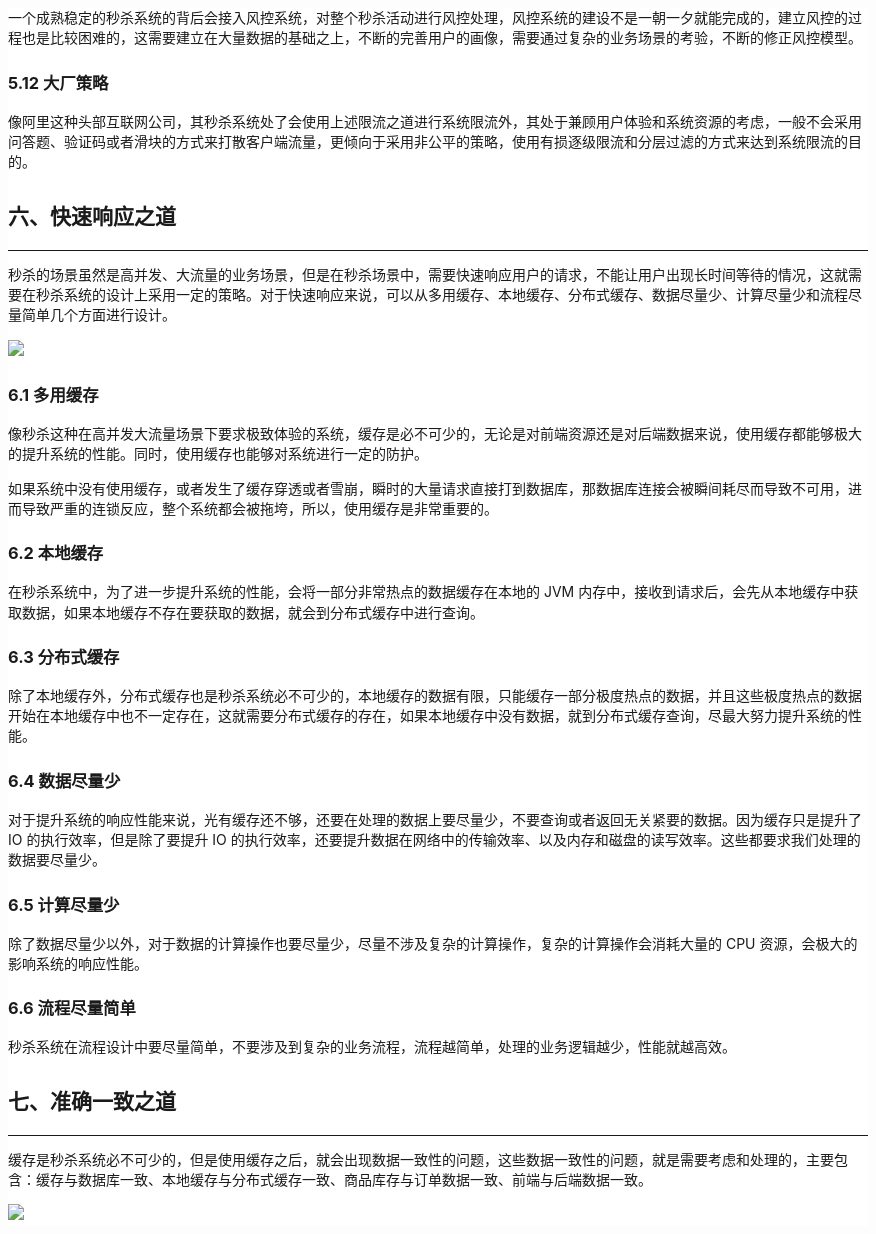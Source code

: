 一个成熟稳定的秒杀系统的背后会接入风控系统，对整个秒杀活动进行风控处理，风控系统的建设不是一朝一夕就能完成的，建立风控的过程也是比较困难的，这需要建立在大量数据的基础之上，不断的完善用户的画像，需要通过复杂的业务场景的考验，不断的修正风控模型。

### **5.12 大厂策略**

像阿里这种头部互联网公司，其秒杀系统处了会使用上述限流之道进行系统限流外，其处于兼顾用户体验和系统资源的考虑，一般不会采用问答题、验证码或者滑块的方式来打散客户端流量，更倾向于采用非公平的策略，使用有损逐级限流和分层过滤的方式来达到系统限流的目的。

## 六、快速响应之道
------------

秒杀的场景虽然是高并发、大流量的业务场景，但是在秒杀场景中，需要快速响应用户的请求，不能让用户出现长时间等待的情况，这就需要在秒杀系统的设计上采用一定的策略。对于快速响应来说，可以从多用缓存、本地缓存、分布式缓存、数据尽量少、计算尽量少和流程尽量简单几个方面进行设计。

![](https://cdn.jsdelivr.net/gh/Vstay97/Img_storage@master/blog/2023/%E7%A7%92%E6%9D%80%E7%B3%BB%E7%BB%9F%E9%AB%98%E5%B9%B6%E5%8F%91%E5%A4%A7%E6%B5%81%E9%87%8F%E7%9A%84%E5%BA%94%E5%AF%B9%E4%B9%8B%E9%81%93/202309300014392.png)

### **6.1 多用缓存**

像秒杀这种在高并发大流量场景下要求极致体验的系统，缓存是必不可少的，无论是对前端资源还是对后端数据来说，使用缓存都能够极大的提升系统的性能。同时，使用缓存也能够对系统进行一定的防护。

如果系统中没有使用缓存，或者发生了缓存穿透或者雪崩，瞬时的大量请求直接打到数据库，那数据库连接会被瞬间耗尽而导致不可用，进而导致严重的连锁反应，整个系统都会被拖垮，所以，使用缓存是非常重要的。

### **6.2 本地缓存**

在秒杀系统中，为了进一步提升系统的性能，会将一部分非常热点的数据缓存在本地的 JVM 内存中，接收到请求后，会先从本地缓存中获取数据，如果本地缓存不存在要获取的数据，就会到分布式缓存中进行查询。

### **6.3 分布式缓存**

除了本地缓存外，分布式缓存也是秒杀系统必不可少的，本地缓存的数据有限，只能缓存一部分极度热点的数据，并且这些极度热点的数据开始在本地缓存中也不一定存在，这就需要分布式缓存的存在，如果本地缓存中没有数据，就到分布式缓存查询，尽最大努力提升系统的性能。

### **6.4 数据尽量少**

对于提升系统的响应性能来说，光有缓存还不够，还要在处理的数据上要尽量少，不要查询或者返回无关紧要的数据。因为缓存只是提升了 IO 的执行效率，但是除了要提升 IO 的执行效率，还要提升数据在网络中的传输效率、以及内存和磁盘的读写效率。这些都要求我们处理的数据要尽量少。

### **6.5 计算尽量少**

除了数据尽量少以外，对于数据的计算操作也要尽量少，尽量不涉及复杂的计算操作，复杂的计算操作会消耗大量的 CPU 资源，会极大的影响系统的响应性能。

### **6.6 流程尽量简单**

秒杀系统在流程设计中要尽量简单，不要涉及到复杂的业务流程，流程越简单，处理的业务逻辑越少，性能就越高效。

## 七、准确一致之道
------------

缓存是秒杀系统必不可少的，但是使用缓存之后，就会出现数据一致性的问题，这些数据一致性的问题，就是需要考虑和处理的，主要包含：缓存与数据库一致、本地缓存与分布式缓存一致、商品库存与订单数据一致、前端与后端数据一致。

![](https://cdn.jsdelivr.net/gh/Vstay97/Img_storage@master/blog/2023/%E7%A7%92%E6%9D%80%E7%B3%BB%E7%BB%9F%E9%AB%98%E5%B9%B6%E5%8F%91%E5%A4%A7%E6%B5%81%E9%87%8F%E7%9A%84%E5%BA%94%E5%AF%B9%E4%B9%8B%E9%81%93/202309300014603.png)
